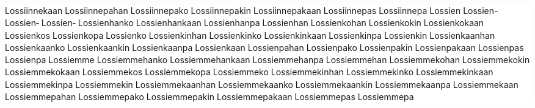 Lossiinnekaan
Lossiinnepahan
Lossiinnepako
Lossiinnepakin
Lossiinnepakaan
Lossiinnepas
Lossiinnepa
Lossien
Lossien-
Lossien‐
Lossien‑
Lossienhanko
Lossienhankaan
Lossienhanpa
Lossienhan
Lossienkohan
Lossienkokin
Lossienkokaan
Lossienkos
Lossienkopa
Lossienko
Lossienkinhan
Lossienkinko
Lossienkinkaan
Lossienkinpa
Lossienkin
Lossienkaanhan
Lossienkaanko
Lossienkaankin
Lossienkaanpa
Lossienkaan
Lossienpahan
Lossienpako
Lossienpakin
Lossienpakaan
Lossienpas
Lossienpa
Lossiemme
Lossiemmehanko
Lossiemmehankaan
Lossiemmehanpa
Lossiemmehan
Lossiemmekohan
Lossiemmekokin
Lossiemmekokaan
Lossiemmekos
Lossiemmekopa
Lossiemmeko
Lossiemmekinhan
Lossiemmekinko
Lossiemmekinkaan
Lossiemmekinpa
Lossiemmekin
Lossiemmekaanhan
Lossiemmekaanko
Lossiemmekaankin
Lossiemmekaanpa
Lossiemmekaan
Lossiemmepahan
Lossiemmepako
Lossiemmepakin
Lossiemmepakaan
Lossiemmepas
Lossiemmepa